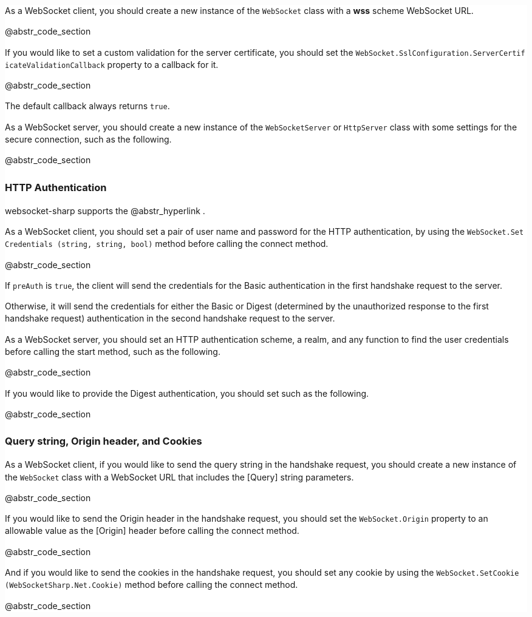 As a WebSocket client, you should create a new instance of the `WebSocket` class with a **wss** scheme WebSocket URL.

@abstr_code_section 

If you would like to set a custom validation for the server certificate, you should set the `WebSocket.SslConfiguration.ServerCertificateValidationCallback` property to a callback for it.

@abstr_code_section 

The default callback always returns `true`.

As a WebSocket server, you should create a new instance of the `WebSocketServer` or `HttpServer` class with some settings for the secure connection, such as the following.

@abstr_code_section 

### HTTP Authentication

websocket-sharp supports the @abstr_hyperlink .

As a WebSocket client, you should set a pair of user name and password for the HTTP authentication, by using the `WebSocket.SetCredentials (string, string, bool)` method before calling the connect method.

@abstr_code_section 

If `preAuth` is `true`, the client will send the credentials for the Basic authentication in the first handshake request to the server.

Otherwise, it will send the credentials for either the Basic or Digest (determined by the unauthorized response to the first handshake request) authentication in the second handshake request to the server.

As a WebSocket server, you should set an HTTP authentication scheme, a realm, and any function to find the user credentials before calling the start method, such as the following.

@abstr_code_section 

If you would like to provide the Digest authentication, you should set such as the following.

@abstr_code_section 

### Query string, Origin header, and Cookies

As a WebSocket client, if you would like to send the query string in the handshake request, you should create a new instance of the `WebSocket` class with a WebSocket URL that includes the [Query] string parameters.

@abstr_code_section 

If you would like to send the Origin header in the handshake request, you should set the `WebSocket.Origin` property to an allowable value as the [Origin] header before calling the connect method.

@abstr_code_section 

And if you would like to send the cookies in the handshake request, you should set any cookie by using the `WebSocket.SetCookie (WebSocketSharp.Net.Cookie)` method before calling the connect method.

@abstr_code_section 
